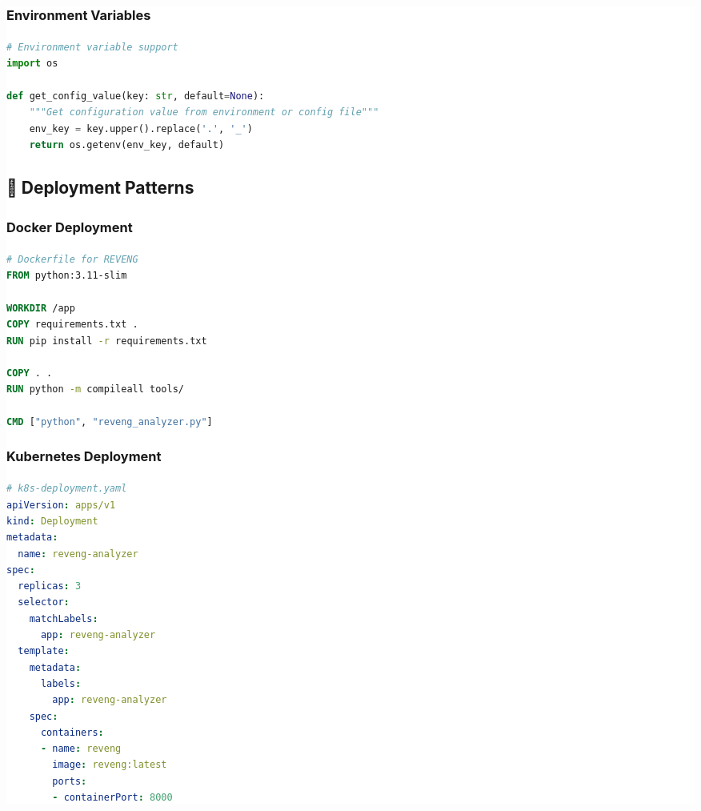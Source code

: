 ### Environment Variables
```python
# Environment variable support
import os

def get_config_value(key: str, default=None):
    """Get configuration value from environment or config file"""
    env_key = key.upper().replace('.', '_')
    return os.getenv(env_key, default)
```

## 🚀 Deployment Patterns

### Docker Deployment
```dockerfile
# Dockerfile for REVENG
FROM python:3.11-slim

WORKDIR /app
COPY requirements.txt .
RUN pip install -r requirements.txt

COPY . .
RUN python -m compileall tools/

CMD ["python", "reveng_analyzer.py"]
```

### Kubernetes Deployment
```yaml
# k8s-deployment.yaml
apiVersion: apps/v1
kind: Deployment
metadata:
  name: reveng-analyzer
spec:
  replicas: 3
  selector:
    matchLabels:
      app: reveng-analyzer
  template:
    metadata:
      labels:
        app: reveng-analyzer
    spec:
      containers:
      - name: reveng
        image: reveng:latest
        ports:
        - containerPort: 8000
```
